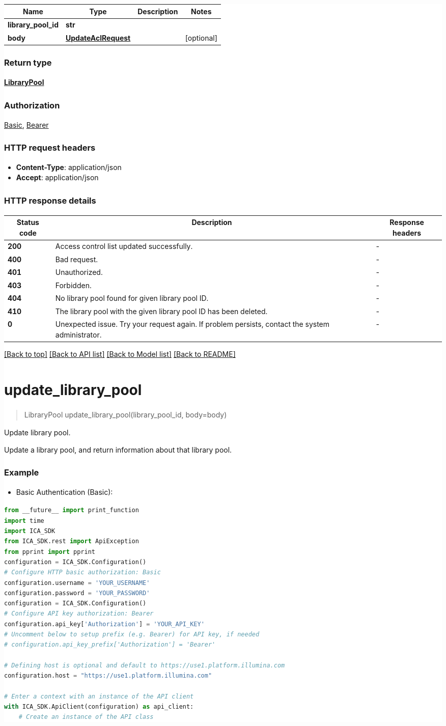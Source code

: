 Name | Type | Description  | Notes
------------- | ------------- | ------------- | -------------
 **library_pool_id** | **str**|  | 
 **body** | [**UpdateAclRequest**](UpdateAclRequest.md)|  | [optional] 

### Return type

[**LibraryPool**](LibraryPool.md)

### Authorization

[Basic](../README.md#Basic), [Bearer](../README.md#Bearer)

### HTTP request headers

 - **Content-Type**: application/json
 - **Accept**: application/json

### HTTP response details
| Status code | Description | Response headers |
|-------------|-------------|------------------|
**200** | Access control list updated successfully. |  -  |
**400** | Bad request. |  -  |
**401** | Unauthorized. |  -  |
**403** | Forbidden. |  -  |
**404** | No library pool found for given library pool ID. |  -  |
**410** | The library pool with the given library pool ID has been deleted. |  -  |
**0** | Unexpected issue. Try your request again. If problem persists, contact the system administrator. |  -  |

[[Back to top]](#) [[Back to API list]](../README.md#documentation-for-api-endpoints) [[Back to Model list]](../README.md#documentation-for-models) [[Back to README]](../README.md)

# **update_library_pool**
> LibraryPool update_library_pool(library_pool_id, body=body)

Update library pool.

Update a library pool, and return information about that library pool.

### Example

* Basic Authentication (Basic):
```python
from __future__ import print_function
import time
import ICA_SDK
from ICA_SDK.rest import ApiException
from pprint import pprint
configuration = ICA_SDK.Configuration()
# Configure HTTP basic authorization: Basic
configuration.username = 'YOUR_USERNAME'
configuration.password = 'YOUR_PASSWORD'
configuration = ICA_SDK.Configuration()
# Configure API key authorization: Bearer
configuration.api_key['Authorization'] = 'YOUR_API_KEY'
# Uncomment below to setup prefix (e.g. Bearer) for API key, if needed
# configuration.api_key_prefix['Authorization'] = 'Bearer'

# Defining host is optional and default to https://use1.platform.illumina.com
configuration.host = "https://use1.platform.illumina.com"

# Enter a context with an instance of the API client
with ICA_SDK.ApiClient(configuration) as api_client:
    # Create an instance of the API class
```